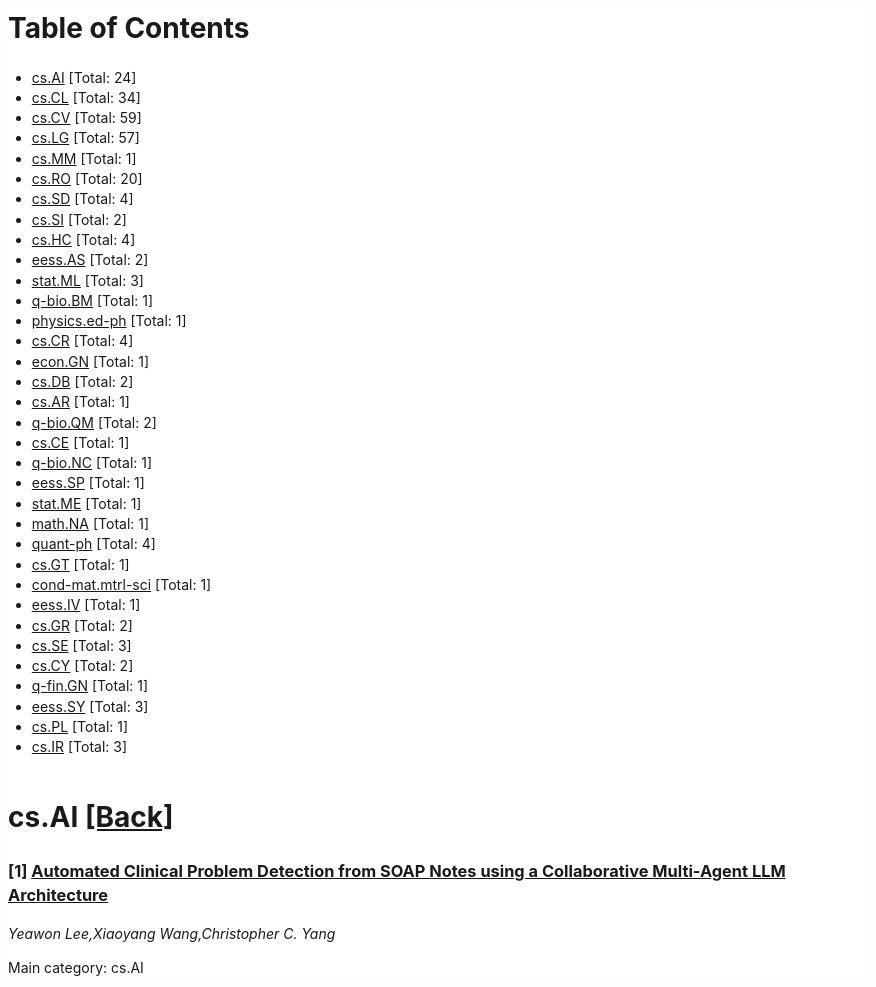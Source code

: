 <div id=toc></div>

# Table of Contents

- [cs.AI](#cs.AI) [Total: 24]
- [cs.CL](#cs.CL) [Total: 34]
- [cs.CV](#cs.CV) [Total: 59]
- [cs.LG](#cs.LG) [Total: 57]
- [cs.MM](#cs.MM) [Total: 1]
- [cs.RO](#cs.RO) [Total: 20]
- [cs.SD](#cs.SD) [Total: 4]
- [cs.SI](#cs.SI) [Total: 2]
- [cs.HC](#cs.HC) [Total: 4]
- [eess.AS](#eess.AS) [Total: 2]
- [stat.ML](#stat.ML) [Total: 3]
- [q-bio.BM](#q-bio.BM) [Total: 1]
- [physics.ed-ph](#physics.ed-ph) [Total: 1]
- [cs.CR](#cs.CR) [Total: 4]
- [econ.GN](#econ.GN) [Total: 1]
- [cs.DB](#cs.DB) [Total: 2]
- [cs.AR](#cs.AR) [Total: 1]
- [q-bio.QM](#q-bio.QM) [Total: 2]
- [cs.CE](#cs.CE) [Total: 1]
- [q-bio.NC](#q-bio.NC) [Total: 1]
- [eess.SP](#eess.SP) [Total: 1]
- [stat.ME](#stat.ME) [Total: 1]
- [math.NA](#math.NA) [Total: 1]
- [quant-ph](#quant-ph) [Total: 4]
- [cs.GT](#cs.GT) [Total: 1]
- [cond-mat.mtrl-sci](#cond-mat.mtrl-sci) [Total: 1]
- [eess.IV](#eess.IV) [Total: 1]
- [cs.GR](#cs.GR) [Total: 2]
- [cs.SE](#cs.SE) [Total: 3]
- [cs.CY](#cs.CY) [Total: 2]
- [q-fin.GN](#q-fin.GN) [Total: 1]
- [eess.SY](#eess.SY) [Total: 3]
- [cs.PL](#cs.PL) [Total: 1]
- [cs.IR](#cs.IR) [Total: 3]


<div id='cs.AI'></div>

# cs.AI [[Back]](#toc)

### [1] [Automated Clinical Problem Detection from SOAP Notes using a Collaborative Multi-Agent LLM Architecture](https://arxiv.org/abs/2508.21803)
*Yeawon Lee,Xiaoyang Wang,Christopher C. Yang*

Main category: cs.AI
